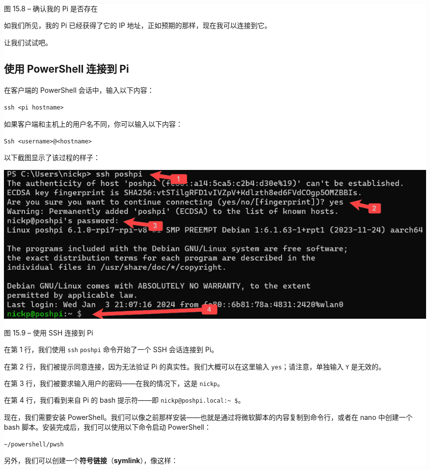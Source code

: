 图 15.8 – 确认我的 Pi 是否存在

如我们所见，我的 Pi 已经获得了它的 IP 地址，正如预期的那样，现在我可以连接到它。

让我们试试吧。

## 使用 PowerShell 连接到 Pi

在客户端的 PowerShell 会话中，输入以下内容：

```
ssh <pi hostname>
```

如果客户端和主机上的用户名不同，你可以输入以下内容：

```
Ssh <username>@<hostname>
```

以下截图显示了该过程的样子：

![图 15.9 – 使用 SSH 连接到 Pi](img/B17600_15_9.jpg)

图 15.9 – 使用 SSH 连接到 Pi

在第 1 行，我们使用 `ssh` `poshpi` 命令开始了一个 SSH 会话连接到 Pi。

在第 2 行，我们被提示同意连接，因为无法验证 Pi 的真实性。我们大概可以在这里输入 `yes`；请注意，单独输入 `Y` 是无效的。

在第 3 行，我们被要求输入用户的密码——在我的情况下，这是 `nickp`。

在第 4 行，我们看到来自 Pi 的 bash 提示符——即 `nickp@poshpi.local:~ $`。

现在，我们需要安装 PowerShell。我们可以像之前那样安装——也就是通过将微软脚本的内容复制到命令行，或者在 nano 中创建一个 bash 脚本。安装完成后，我们可以使用以下命令启动 PowerShell：

```
~/powershell/pwsh
```

另外，我们可以创建一个**符号链接**（**symlink**），像这样：
